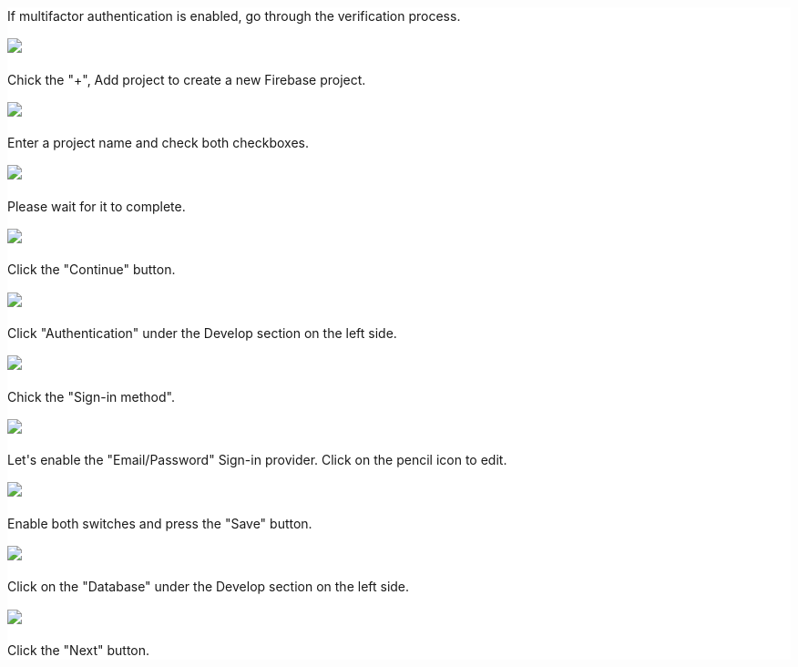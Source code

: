 
If multifactor authentication is enabled, go through the verification process.


![](https://firebasestorage.googleapis.com/v0/b/prod-angular-advisors.appspot.com/o/blog%2Fposts%2FAngular-PWA-SSR-SEO-Firebase%2FAngular-PWA-SSR-SEO-Firebase-004.png?alt=media&token=f1a4bb6d-4bed-4139-a80b-70db7caf58c8)


Chick the "+", Add project to create a new Firebase project.


![](https://firebasestorage.googleapis.com/v0/b/prod-angular-advisors.appspot.com/o/blog%2Fposts%2FAngular-PWA-SSR-SEO-Firebase%2FAngular-PWA-SSR-SEO-Firebase-005.png?alt=media&token=1273e6de-d144-4c41-8bae-b9c4c4de8d16)


Enter a project name and check both checkboxes.


![](https://firebasestorage.googleapis.com/v0/b/prod-angular-advisors.appspot.com/o/blog%2Fposts%2FAngular-PWA-SSR-SEO-Firebase%2FAngular-PWA-SSR-SEO-Firebase-006.png?alt=media&token=27661807-a8eb-42ba-97a0-2e4410f178b3)


Please wait for it to complete.


![](https://firebasestorage.googleapis.com/v0/b/prod-angular-advisors.appspot.com/o/blog%2Fposts%2FAngular-PWA-SSR-SEO-Firebase%2FAngular-PWA-SSR-SEO-Firebase-007.png?alt=media&token=65f73fe3-39f5-4ee6-add7-317b67e2442f)


Click the "Continue" button.


![](https://firebasestorage.googleapis.com/v0/b/prod-angular-advisors.appspot.com/o/blog%2Fposts%2FAngular-PWA-SSR-SEO-Firebase%2FAngular-PWA-SSR-SEO-Firebase-008.png?alt=media&token=e442df29-36f6-4939-8247-5599bbf7d765)


Click "Authentication" under the Develop section on the left side.


![](https://firebasestorage.googleapis.com/v0/b/prod-angular-advisors.appspot.com/o/blog%2Fposts%2FAngular-PWA-SSR-SEO-Firebase%2FAngular-PWA-SSR-SEO-Firebase-009.png?alt=media&token=9289e532-44b3-4f91-a021-780fadbac34f)


Chick the "Sign-in method".


![](https://firebasestorage.googleapis.com/v0/b/prod-angular-advisors.appspot.com/o/blog%2Fposts%2FAngular-PWA-SSR-SEO-Firebase%2FAngular-PWA-SSR-SEO-Firebase-010.png?alt=media&token=3a6075de-e45f-4827-bd74-59d244713d39)


Let's enable the "Email/Password" Sign-in provider. Click on the pencil icon to edit.


![](https://firebasestorage.googleapis.com/v0/b/prod-angular-advisors.appspot.com/o/blog%2Fposts%2FAngular-PWA-SSR-SEO-Firebase%2FAngular-PWA-SSR-SEO-Firebase-011.png?alt=media&token=aa061194-795d-44c0-a869-8777b86a6ed2)


Enable both switches and press the "Save" button.


![](https://firebasestorage.googleapis.com/v0/b/prod-angular-advisors.appspot.com/o/blog%2Fposts%2FAngular-PWA-SSR-SEO-Firebase%2FAngular-PWA-SSR-SEO-Firebase-012.png?alt=media&token=2c9863ef-c171-4026-83e6-1e8852f4a434)


Click on the "Database" under the Develop section on the left side.


![](https://firebasestorage.googleapis.com/v0/b/prod-angular-advisors.appspot.com/o/blog%2Fposts%2FAngular-PWA-SSR-SEO-Firebase%2FAngular-PWA-SSR-SEO-Firebase-013.png?alt=media&token=6936643a-9c6a-4362-9ea0-aeecd1ea2c12)


Click the "Next" button.

